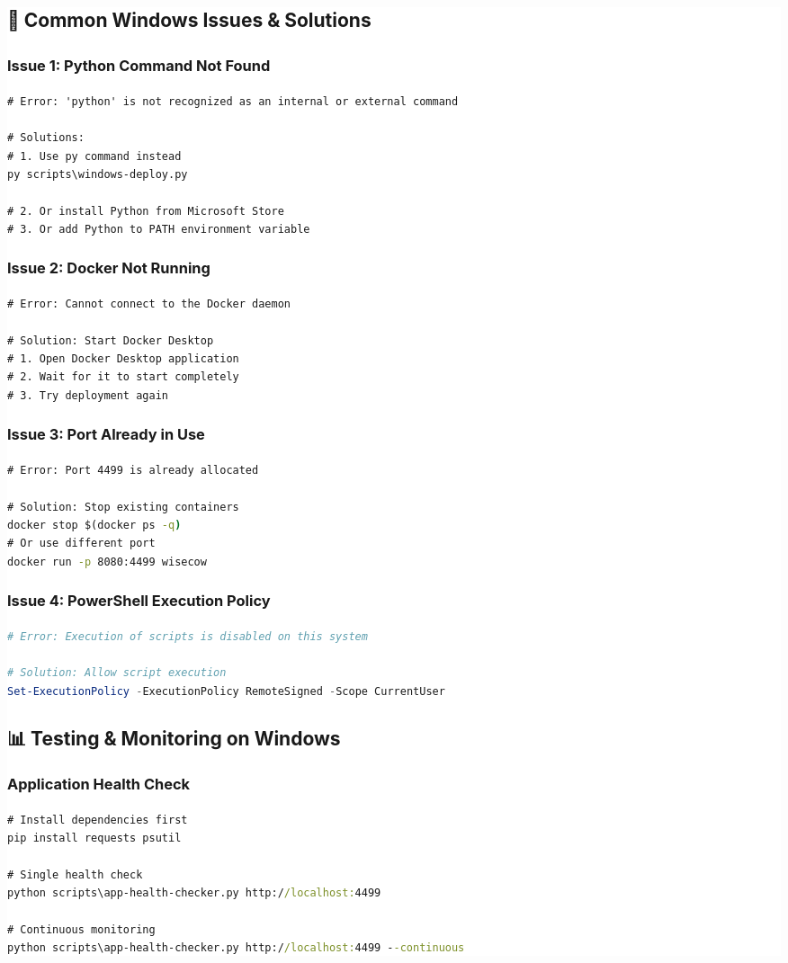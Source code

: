 ## 🔧 Common Windows Issues & Solutions

### Issue 1: Python Command Not Found
```cmd
# Error: 'python' is not recognized as an internal or external command

# Solutions:
# 1. Use py command instead
py scripts\windows-deploy.py

# 2. Or install Python from Microsoft Store
# 3. Or add Python to PATH environment variable
```

### Issue 2: Docker Not Running
```cmd
# Error: Cannot connect to the Docker daemon

# Solution: Start Docker Desktop
# 1. Open Docker Desktop application
# 2. Wait for it to start completely
# 3. Try deployment again
```

### Issue 3: Port Already in Use
```cmd
# Error: Port 4499 is already allocated

# Solution: Stop existing containers
docker stop $(docker ps -q)
# Or use different port
docker run -p 8080:4499 wisecow
```

### Issue 4: PowerShell Execution Policy
```powershell
# Error: Execution of scripts is disabled on this system

# Solution: Allow script execution
Set-ExecutionPolicy -ExecutionPolicy RemoteSigned -Scope CurrentUser
```

## 📊 Testing & Monitoring on Windows

### Application Health Check
```cmd
# Install dependencies first
pip install requests psutil

# Single health check
python scripts\app-health-checker.py http://localhost:4499

# Continuous monitoring
python scripts\app-health-checker.py http://localhost:4499 --continuous
```
